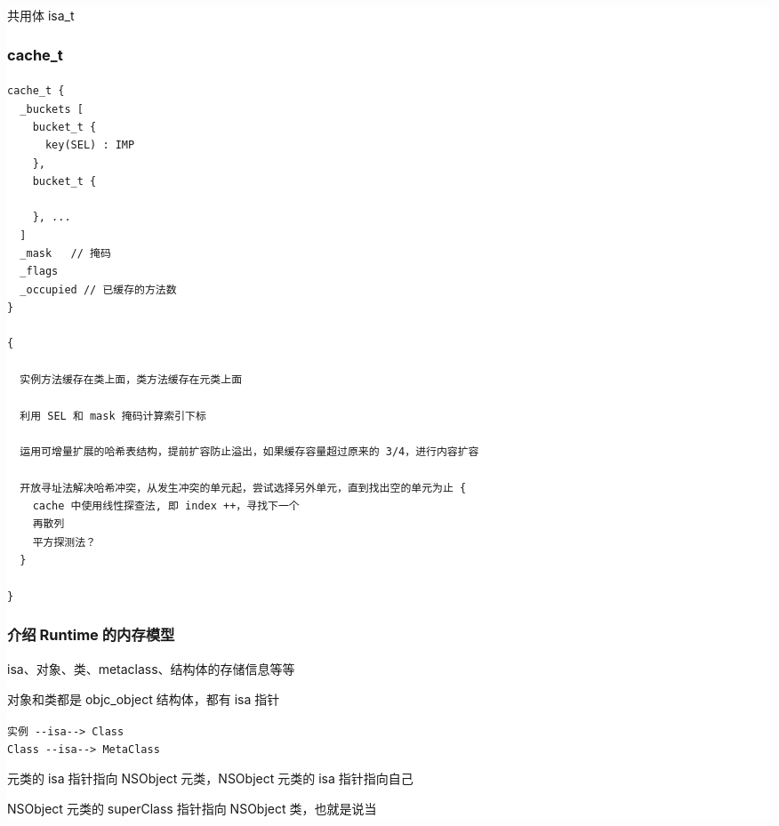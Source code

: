 共用体 isa_t

```

```

### cache_t

```
cache_t {
  _buckets [
    bucket_t {
      key(SEL) : IMP
    },
    bucket_t {

    }, ...
  ]
  _mask   // 掩码
  _flags
  _occupied // 已缓存的方法数
}

{

  实例方法缓存在类上面，类方法缓存在元类上面

  利用 SEL 和 mask 掩码计算索引下标

  运用可增量扩展的哈希表结构，提前扩容防止溢出，如果缓存容量超过原来的 3/4，进行内容扩容

  开放寻址法解决哈希冲突，从发生冲突的单元起，尝试选择另外单元，直到找出空的单元为止 {
    cache 中使用线性探查法, 即 index ++，寻找下一个
    再散列
    平方探测法？
  }

}

```

### 介绍 Runtime 的内存模型

isa、对象、类、metaclass、结构体的存储信息等等

对象和类都是 objc_object 结构体，都有 isa 指针

```
实例 --isa--> Class
Class --isa--> MetaClass
```

元类的 isa 指针指向 NSObject 元类，NSObject 元类的 isa 指针指向自己

NSObject 元类的 superClass 指针指向 NSObject 类，也就是说当
